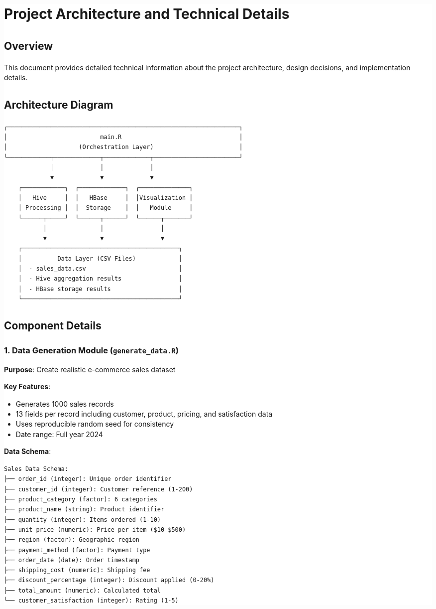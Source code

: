 # Project Architecture and Technical Details

## Overview

This document provides detailed technical information about the project architecture, design decisions, and implementation details.

## Architecture Diagram

```
┌─────────────────────────────────────────────────────────────────┐
│                          main.R                                 │
│                    (Orchestration Layer)                        │
└────────────┬─────────────┬─────────────┬────────────────────────┘
             │             │             │
             ▼             ▼             ▼
    ┌────────────┐  ┌─────────────┐  ┌──────────────┐
    │   Hive     │  │   HBase     │  │Visualization │
    │ Processing │  │  Storage    │  │   Module     │
    └──────┬─────┘  └──────┬──────┘  └──────┬───────┘
           │               │                │
           ▼               ▼                ▼
    ┌────────────────────────────────────────────┐
    │          Data Layer (CSV Files)            │
    │  - sales_data.csv                          │
    │  - Hive aggregation results                │
    │  - HBase storage results                   │
    └────────────────────────────────────────────┘
```

## Component Details

### 1. Data Generation Module (`generate_data.R`)

**Purpose**: Create realistic e-commerce sales dataset

**Key Features**:
- Generates 1000 sales records
- 13 fields per record including customer, product, pricing, and satisfaction data
- Uses reproducible random seed for consistency
- Date range: Full year 2024

**Data Schema**:
```
Sales Data Schema:
├── order_id (integer): Unique order identifier
├── customer_id (integer): Customer reference (1-200)
├── product_category (factor): 6 categories
├── product_name (string): Product identifier
├── quantity (integer): Items ordered (1-10)
├── unit_price (numeric): Price per item ($10-$500)
├── region (factor): Geographic region
├── payment_method (factor): Payment type
├── order_date (date): Order timestamp
├── shipping_cost (numeric): Shipping fee
├── discount_percentage (integer): Discount applied (0-20%)
├── total_amount (numeric): Calculated total
└── customer_satisfaction (integer): Rating (1-5)
```

